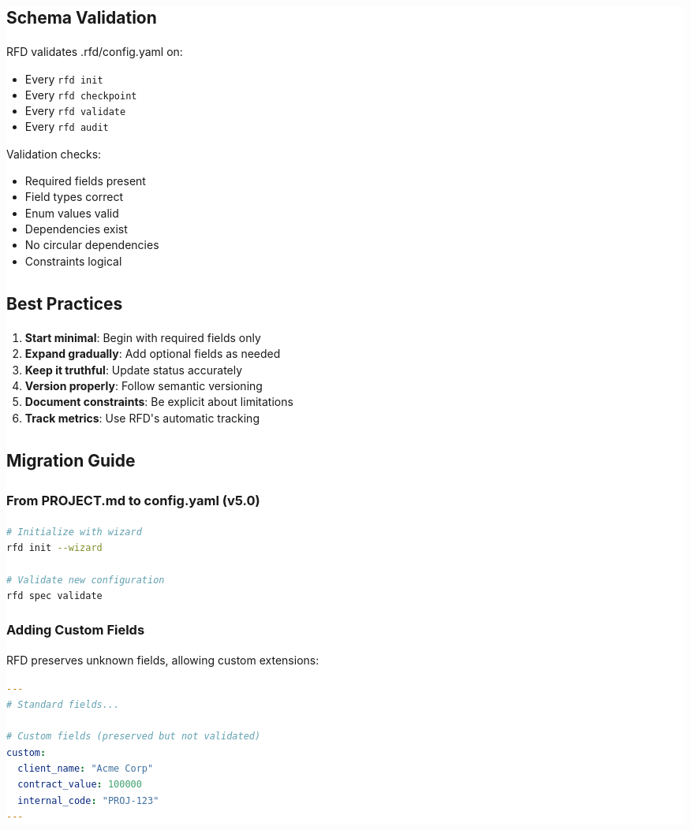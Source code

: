 ## Schema Validation

RFD validates .rfd/config.yaml on:
- Every `rfd init`
- Every `rfd checkpoint`
- Every `rfd validate`
- Every `rfd audit`

Validation checks:
- Required fields present
- Field types correct
- Enum values valid
- Dependencies exist
- No circular dependencies
- Constraints logical

## Best Practices

1. **Start minimal**: Begin with required fields only
2. **Expand gradually**: Add optional fields as needed
3. **Keep it truthful**: Update status accurately
4. **Version properly**: Follow semantic versioning
5. **Document constraints**: Be explicit about limitations
6. **Track metrics**: Use RFD's automatic tracking

## Migration Guide

### From PROJECT.md to config.yaml (v5.0)
```bash
# Initialize with wizard
rfd init --wizard

# Validate new configuration
rfd spec validate
```

### Adding Custom Fields
RFD preserves unknown fields, allowing custom extensions:

```yaml
---
# Standard fields...

# Custom fields (preserved but not validated)
custom:
  client_name: "Acme Corp"
  contract_value: 100000
  internal_code: "PROJ-123"
---
```